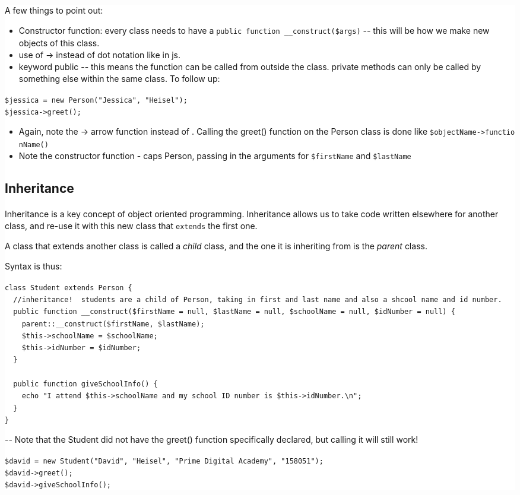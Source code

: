 ```
```

A few things to point out:

- Constructor function: every class needs to have a `public function __construct($args)` -- this will be how we make new objects of this class.
- use of -> instead of dot notation like in js.
- keyword public -- this means the function can be called from outside the class. private methods can only be called by something else within the same class.
  To follow up:

```
$jessica = new Person("Jessica", "Heisel");
$jessica->greet();
```

- Again, note the -> arrow function instead of . Calling the greet() function on the Person class is done like `$objectName->functionName()`
- Note the constructor function - caps Person, passing in the arguments for `$firstName` and `$lastName`

## Inheritance

Inheritance is a key concept of object oriented programming.
Inheritance allows us to take code written elsewhere for another class, and re-use it with this new class that `extends` the first one.

A class that extends another class is called a _child_ class, and the one it is inheriting from is the _parent_ class.

Syntax is thus:

```
class Student extends Person {
  //inheritance!  students are a child of Person, taking in first and last name and also a shcool name and id number.
  public function __construct($firstName = null, $lastName = null, $schoolName = null, $idNumber = null) {
    parent::__construct($firstName, $lastName);
    $this->schoolName = $schoolName;
    $this->idNumber = $idNumber;
  }

  public function giveSchoolInfo() {
    echo "I attend $this->schoolName and my school ID number is $this->idNumber.\n";
  }
}
```

-- Note that the Student did not have the greet() function specifically declared, but calling it will still work!

```
$david = new Student("David", "Heisel", "Prime Digital Academy", "158051");
$david->greet();
$david->giveSchoolInfo();
```
